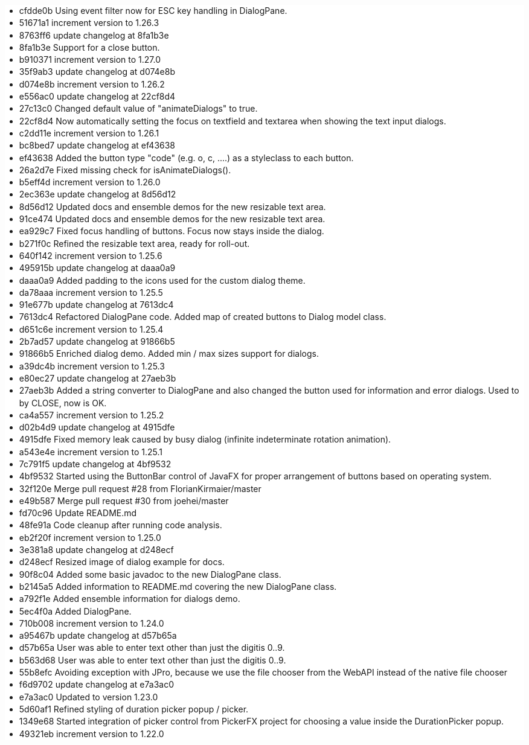 - cfdde0b Using event filter now for ESC key handling in DialogPane.
- 51671a1 increment version to 1.26.3
- 8763ff6 update changelog at 8fa1b3e
- 8fa1b3e Support for a close button.
- b910371 increment version to 1.27.0
- 35f9ab3 update changelog at d074e8b
- d074e8b increment version to 1.26.2
- e556ac0 update changelog at 22cf8d4
- 27c13c0 Changed default value of "animateDialogs" to true.
- 22cf8d4 Now automatically setting the focus on textfield and textarea when showing the text input dialogs.
- c2dd11e increment version to 1.26.1
- bc8bed7 update changelog at ef43638
- ef43638 Added the button type "code" (e.g. o, c, ....) as a styleclass to each button.
- 26a2d7e Fixed missing check for isAnimateDialogs().
- b5eff4d increment version to 1.26.0
- 2ec363e update changelog at 8d56d12
- 8d56d12 Updated docs and ensemble demos for the new resizable text area.
- 91ce474 Updated docs and ensemble demos for the new resizable text area.
- ea929c7 Fixed focus handling of buttons. Focus now stays inside the dialog.
- b271f0c Refined the resizable text area, ready for roll-out.
- 640f142 increment version to 1.25.6
- 495915b update changelog at daaa0a9
- daaa0a9 Added padding to the icons used for the custom dialog theme.
- da78aaa increment version to 1.25.5
- 91e677b update changelog at 7613dc4
- 7613dc4 Refactored DialogPane code. Added map of created buttons to Dialog model class.
- d651c6e increment version to 1.25.4
- 2b7ad57 update changelog at 91866b5
- 91866b5 Enriched dialog demo. Added min / max sizes support for dialogs.
- a39dc4b increment version to 1.25.3
- e80ec27 update changelog at 27aeb3b
- 27aeb3b Added a string converter to DialogPane and also changed the button used for information and error dialogs. Used to by CLOSE, now is OK.
- ca4a557 increment version to 1.25.2
- d02b4d9 update changelog at 4915dfe
- 4915dfe Fixed memory leak caused by busy dialog (infinite indeterminate rotation animation).
- a543e4e increment version to 1.25.1
- 7c791f5 update changelog at 4bf9532
- 4bf9532 Started using the ButtonBar control of JavaFX for proper arrangement of buttons based on operating system.
- 32f120e Merge pull request #28 from FlorianKirmaier/master
- e49b587 Merge pull request #30 from joehei/master
- fd70c96 Update README.md
- 48fe91a Code cleanup after running code analysis.
- eb2f20f increment version to 1.25.0
- 3e381a8 update changelog at d248ecf
- d248ecf Resized image of dialog example for docs.
- 90f8c04 Added some basic javadoc to the new DialogPane class.
- b2145a5 Added information to README.md covering the new DialogPane class.
- a792f1e Added ensemble information for dialogs demo.
- 5ec4f0a Added DialogPane.
- 710b008 increment version to 1.24.0
- a95467b update changelog at d57b65a
- d57b65a User was able to enter text other than just the digitis 0..9.
- b563d68 User was able to enter text other than just the digitis 0..9.
- 55b8efc Avoiding exception with JPro, because we use the file chooser from the WebAPI instead of the native file chooser
- f6d9702 update changelog at e7a3ac0
- e7a3ac0 Updated to version 1.23.0
- 5d60af1 Refined styling of duration picker popup / picker.
- 1349e68 Started integration of picker control from PickerFX project for choosing a value inside the DurationPicker popup.
- 49321eb increment version to 1.22.0